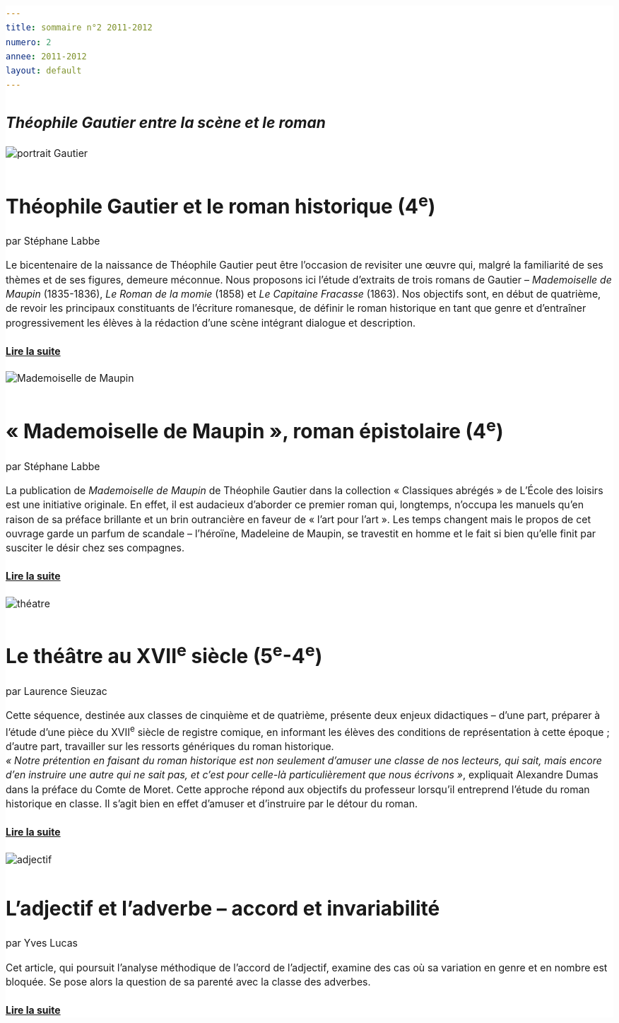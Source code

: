 ```yaml
---
title: sommaire n°2 2011-2012
numero: 2
annee: 2011-2012
layout: default
---
```


<h2><strong><em>Théophile Gautier entre la scène et le roman</em></strong></h2>

<div class="article">
<img src="/pages/static/sommaires/images/1_gautier_philippe_dumas.jpg" alt="portrait Gautier" width="112" height="142" class="image" />
<h1>Théophile Gautier et le roman historique (4<sup>e</sup>)</h1>
<p>par Stéphane Labbe</p>
<p class="aligner">Le bicentenaire de la naissance de Théophile Gautier peut être l’occasion de revisiter une œuvre qui, malgré la familiarité de ses thèmes et de ses figures, demeure méconnue. Nous proposons ici l’étude d’extraits de trois romans de Gautier – <em>Mademoiselle de Maupin</em> (1835-1836), <em>Le Roman de la momie</em> (1858) et <em>Le Capitaine Fracasse</em> (1863). Nos objectifs sont, en début de quatrième, de revoir les principaux constituants de l’écriture romanesque, de définir le roman historique en tant que genre et d’entraîner progressivement les élèves à la rédaction d’une scène intégrant dialogue et description.</p>
<h4><a href="/articles">Lire la suite </a></h4>
</div>
<div class="article">
  <img src="/pages/static/sommaires/images/2_mademoiselle_de_maupin.jpg" alt="Mademoiselle de Maupin" width="112" height="170" class="image" />
  <h1>« Mademoiselle de Maupin », roman épistolaire (4<sup>e</sup>)</h1>
<p>par Stéphane Labbe</p>
<p class="aligner">La publication de <em>Mademoiselle de Maupin</em> de Théophile Gautier dans la collection «&nbsp;Classiques abrégés » de L’École des loisirs est une initiative originale. En effet, il est audacieux d’aborder ce premier roman qui, longtemps, n’occupa les manuels qu’en raison de sa préface brillante et un brin outrancière en faveur de « l’art pour l’art ». Les temps changent mais le propos de cet ouvrage garde un parfum de scandale – l’héroïne, Madeleine de Maupin, se travestit en homme et le fait si bien qu’elle finit par susciter le désir chez ses compagnes.</p>
<h4><a href="/articles">Lire la suite </a></h4>
</div>
<div class="article">
  <img src="/pages/static/sommaires/images/3_theatre.jpg" alt="théatre" width="112" height="165" class="image" />
  <h1>Le théâtre au XVII<sup>e</sup> siècle (5<sup>e</sup>-4<sup>e</sup>)</h1>
<p>par Laurence Sieuzac</p>
<p class="aligner">Cette séquence, destinée aux classes de cinquième et de quatrième, présente deux enjeux didactiques – d’une part, préparer à l’étude d’une pièce du XVII<sup>e</sup> siècle de registre comique, en informant les élèves des conditions de représentation à cette époque ; d’autre part, travailler sur les ressorts génériques du roman historique.<br />
  <em>« Notre prétention en faisant du roman historique est non seulement d’amuser une classe de nos lecteurs, qui sait, mais encore d’en instruire une autre qui ne sait pas, et c’est pour celle-là particulièrement que nous écrivons »</em>, expliquait Alexandre Dumas dans la préface du Comte de Moret. Cette approche répond aux objectifs du professeur lorsqu’il entreprend l’étude du roman historique en classe. Il s’agit bien en effet d’amuser et d’instruire par le détour du roman.</p>
<h4><a href="/articles">Lire la suite </a></h4>
</div>
<div class="article">
<img src="/pages/static/sommaires/images/4_adjectif.jpg" alt="adjectif" width="112" height="162" class="image" />
<h1>L’adjectif et l’adverbe – accord et invariabilité</h1>
<p>par Yves Lucas</p>
<p class="aligner">Cet article, qui poursuit l’analyse méthodique de l’accord de l’adjectif, examine des cas où sa variation en genre et en nombre est bloquée. Se pose alors la question de sa parenté avec la classe des adverbes.</p>
<h4><a href="/articles">Lire la suite </a></h4>
</div>

